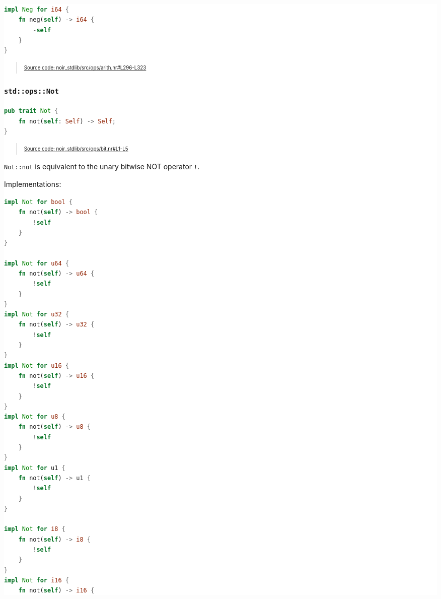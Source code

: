 ```rust title="neg-trait-impls" showLineNumbers 
impl Neg for i64 {
    fn neg(self) -> i64 {
        -self
    }
}
```
> <sup><sub><a href="https://github.com/noir-lang/noir/blob/master/noir_stdlib/src/ops/arith.nr#L296-L323" target="_blank" rel="noopener noreferrer">Source code: noir_stdlib/src/ops/arith.nr#L296-L323</a></sub></sup>


### `std::ops::Not`

```rust title="not-trait" showLineNumbers 
pub trait Not {
    fn not(self: Self) -> Self;
}
```
> <sup><sub><a href="https://github.com/noir-lang/noir/blob/master/noir_stdlib/src/ops/bit.nr#L1-L5" target="_blank" rel="noopener noreferrer">Source code: noir_stdlib/src/ops/bit.nr#L1-L5</a></sub></sup>


`Not::not` is equivalent to the unary bitwise NOT operator `!`.

Implementations:
```rust title="not-trait-impls" showLineNumbers 
impl Not for bool {
    fn not(self) -> bool {
        !self
    }
}

impl Not for u64 {
    fn not(self) -> u64 {
        !self
    }
}
impl Not for u32 {
    fn not(self) -> u32 {
        !self
    }
}
impl Not for u16 {
    fn not(self) -> u16 {
        !self
    }
}
impl Not for u8 {
    fn not(self) -> u8 {
        !self
    }
}
impl Not for u1 {
    fn not(self) -> u1 {
        !self
    }
}

impl Not for i8 {
    fn not(self) -> i8 {
        !self
    }
}
impl Not for i16 {
    fn not(self) -> i16 {
```